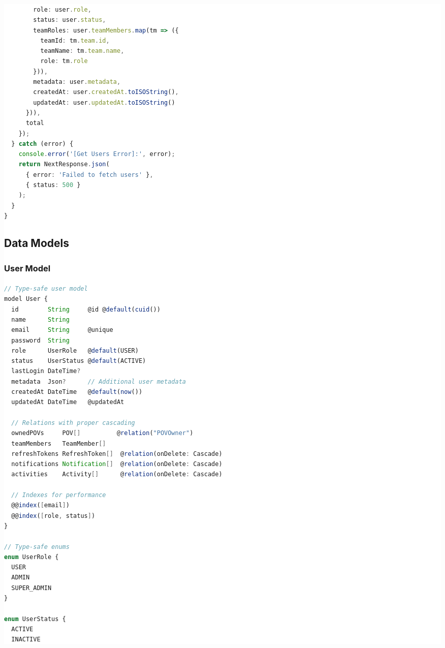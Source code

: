```typescript
        role: user.role,
        status: user.status,
        teamRoles: user.teamMembers.map(tm => ({
          teamId: tm.team.id,
          teamName: tm.team.name,
          role: tm.role
        })),
        metadata: user.metadata,
        createdAt: user.createdAt.toISOString(),
        updatedAt: user.updatedAt.toISOString()
      })),
      total
    });
  } catch (error) {
    console.error('[Get Users Error]:', error);
    return NextResponse.json(
      { error: 'Failed to fetch users' },
      { status: 500 }
    );
  }
}
```

## Data Models

### User Model
```typescript
// Type-safe user model
model User {
  id        String     @id @default(cuid())
  name      String
  email     String     @unique
  password  String
  role      UserRole   @default(USER)
  status    UserStatus @default(ACTIVE)
  lastLogin DateTime?
  metadata  Json?      // Additional user metadata
  createdAt DateTime   @default(now())
  updatedAt DateTime   @updatedAt

  // Relations with proper cascading
  ownedPOVs     POV[]          @relation("POVOwner")
  teamMembers   TeamMember[]
  refreshTokens RefreshToken[]  @relation(onDelete: Cascade)
  notifications Notification[]  @relation(onDelete: Cascade)
  activities    Activity[]      @relation(onDelete: Cascade)

  // Indexes for performance
  @@index([email])
  @@index([role, status])
}

// Type-safe enums
enum UserRole {
  USER
  ADMIN
  SUPER_ADMIN
}

enum UserStatus {
  ACTIVE
  INACTIVE
```